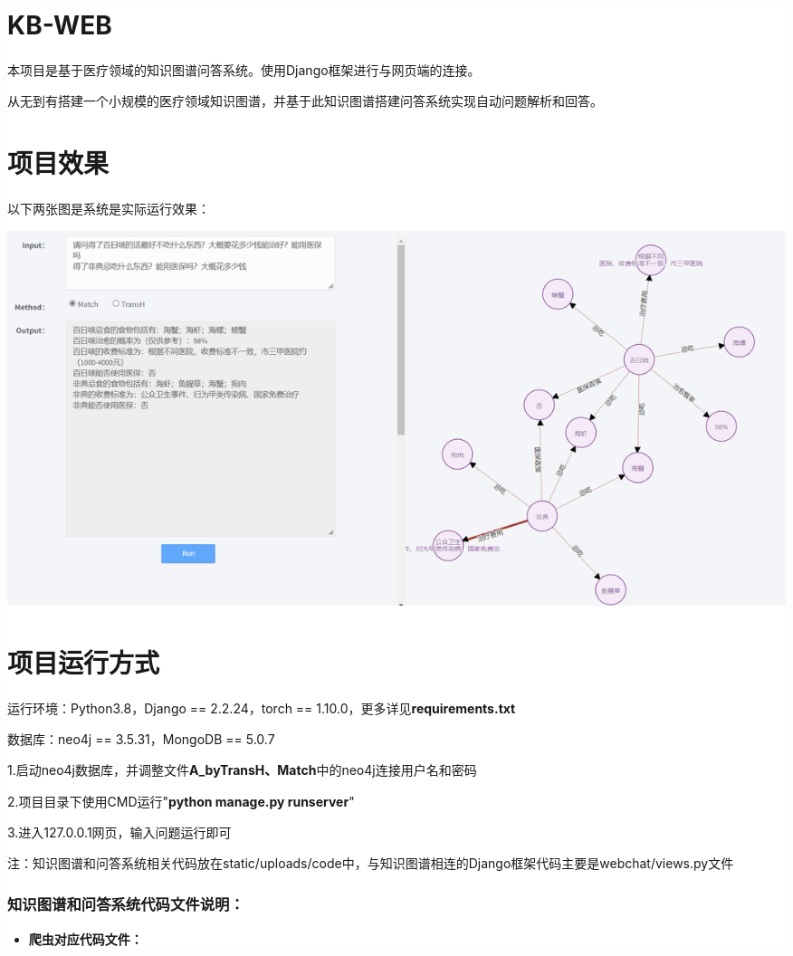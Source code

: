 

# KB-WEB

本项目是基于医疗领域的知识图谱问答系统。使用Django框架进行与网页端的连接。

从无到有搭建一个小规模的医疗领域知识图谱，并基于此知识图谱搭建问答系统实现自动问题解析和回答。

# 项目效果

以下两张图是系统是实际运行效果：

![效果图](./效果图.png)

# 项目运行方式

运行环境：Python3.8，Django == 2.2.24，torch == 1.10.0，更多详见**requirements.txt**

数据库：neo4j == 3.5.31，MongoDB == 5.0.7

1.启动neo4j数据库，并调整文件**A_byTransH、Match**中的neo4j连接用户名和密码

2.项目目录下使用CMD运行"**python manage.py runserver**"

3.进入127.0.0.1网页，输入问题运行即可

注：知识图谱和问答系统相关代码放在static/uploads/code中，与知识图谱相连的Django框架代码主要是webchat/views.py文件

### 知识图谱和问答系统代码文件说明：

- **爬虫对应代码文件：**
